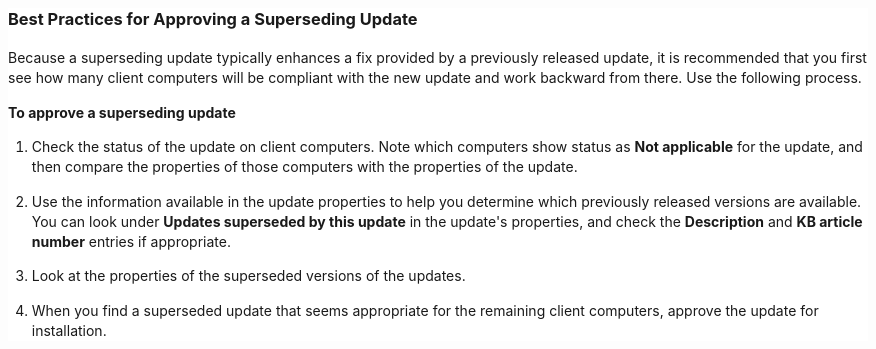 ### Best Practices for Approving a Superseding Update

Because a superseding update typically enhances a fix provided by a previously released update, it is recommended that you first see how many client computers will be compliant with the new update and work backward from there. Use the following process.

**To approve a superseding update**
1.  Check the status of the update on client computers. Note which computers show status as **Not applicable** for the update, and then compare the properties of those computers with the properties of the update.

2.  Use the information available in the update properties to help you determine which previously released versions are available. You can look under **Updates superseded by this update** in the update's properties, and check the **Description** and **KB article number** entries if appropriate.

3.  Look at the properties of the superseded versions of the updates.

4.  When you find a superseded update that seems appropriate for the remaining client computers, approve the update for installation.